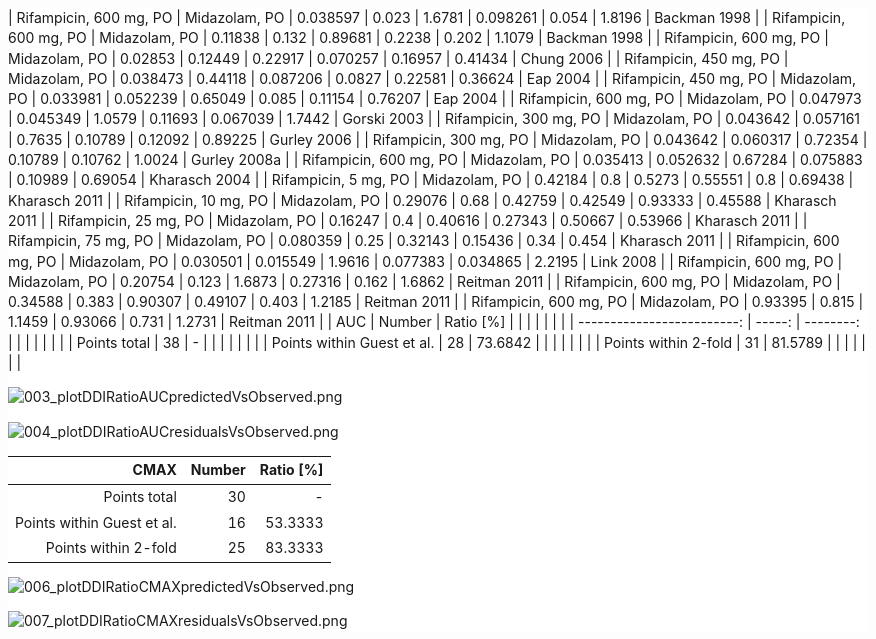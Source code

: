 |     Rifampicin, 600 mg, PO | Midazolam, PO |            0.038597 |              0.023 |             1.6781 |             0.098261 |               0.054 |              1.8196 |    Backman 1998 |
|     Rifampicin, 600 mg, PO | Midazolam, PO |             0.11838 |              0.132 |            0.89681 |               0.2238 |               0.202 |              1.1079 |    Backman 1998 |
|     Rifampicin, 600 mg, PO | Midazolam, PO |             0.02853 |            0.12449 |            0.22917 |             0.070257 |             0.16957 |             0.41434 |      Chung 2006 |
|     Rifampicin, 450 mg, PO | Midazolam, PO |            0.038473 |            0.44118 |           0.087206 |               0.0827 |             0.22581 |             0.36624 |        Eap 2004 |
|     Rifampicin, 450 mg, PO | Midazolam, PO |            0.033981 |           0.052239 |            0.65049 |                0.085 |             0.11154 |             0.76207 |        Eap 2004 |
|     Rifampicin, 600 mg, PO | Midazolam, PO |            0.047973 |           0.045349 |             1.0579 |              0.11693 |            0.067039 |              1.7442 |     Gorski 2003 |
|     Rifampicin, 300 mg, PO | Midazolam, PO |            0.043642 |           0.057161 |             0.7635 |              0.10789 |             0.12092 |             0.89225 |     Gurley 2006 |
|     Rifampicin, 300 mg, PO | Midazolam, PO |            0.043642 |           0.060317 |            0.72354 |              0.10789 |             0.10762 |              1.0024 |    Gurley 2008a |
|     Rifampicin, 600 mg, PO | Midazolam, PO |            0.035413 |           0.052632 |            0.67284 |             0.075883 |             0.10989 |             0.69054 |   Kharasch 2004 |
|       Rifampicin, 5 mg, PO | Midazolam, PO |             0.42184 |                0.8 |             0.5273 |              0.55551 |                 0.8 |             0.69438 |   Kharasch 2011 |
|      Rifampicin, 10 mg, PO | Midazolam, PO |             0.29076 |               0.68 |            0.42759 |              0.42549 |             0.93333 |             0.45588 |   Kharasch 2011 |
|      Rifampicin, 25 mg, PO | Midazolam, PO |             0.16247 |                0.4 |            0.40616 |              0.27343 |             0.50667 |             0.53966 |   Kharasch 2011 |
|      Rifampicin, 75 mg, PO | Midazolam, PO |            0.080359 |               0.25 |            0.32143 |              0.15436 |                0.34 |               0.454 |   Kharasch 2011 |
|     Rifampicin, 600 mg, PO | Midazolam, PO |            0.030501 |           0.015549 |             1.9616 |             0.077383 |            0.034865 |              2.2195 |       Link 2008 |
|     Rifampicin, 600 mg, PO | Midazolam, PO |             0.20754 |              0.123 |             1.6873 |              0.27316 |               0.162 |              1.6862 |    Reitman 2011 |
|     Rifampicin, 600 mg, PO | Midazolam, PO |             0.34588 |              0.383 |            0.90307 |              0.49107 |               0.403 |              1.2185 |    Reitman 2011 |
|     Rifampicin, 600 mg, PO | Midazolam, PO |             0.93395 |              0.815 |             1.1459 |              0.93066 |               0.731 |              1.2731 |    Reitman 2011 |
|                        AUC |        Number |           Ratio [%] |                    |                    |                      |                     |                     |                 |
| -------------------------: |        -----: |           --------: |                    |                    |                      |                     |                     |                 |
|               Points total |            38 |                   - |                    |                    |                      |                     |                     |                 |
| Points within Guest et al. |            28 |             73.6842 |                    |                    |                      |                     |                     |                 |
|       Points within 2-fold |            31 |             81.5789 |                    |                    |                      |                     |                     |                 |

![003_plotDDIRatioAUCpredictedVsObserved.png](images\01_Qualification_of_Use_Case_CYP3A4-mediated_DDI\003_plotDDIRatioAUCpredictedVsObserved.png)

![004_plotDDIRatioAUCresidualsVsObserved.png](images\01_Qualification_of_Use_Case_CYP3A4-mediated_DDI\004_plotDDIRatioAUCresidualsVsObserved.png)

|                       CMAX | Number | Ratio [%] |
| -------------------------: | -----: | --------: |
|               Points total |     30 |         - |
| Points within Guest et al. |     16 |   53.3333 |
|       Points within 2-fold |     25 |   83.3333 |

![006_plotDDIRatioCMAXpredictedVsObserved.png](images\01_Qualification_of_Use_Case_CYP3A4-mediated_DDI\006_plotDDIRatioCMAXpredictedVsObserved.png)

![007_plotDDIRatioCMAXresidualsVsObserved.png](images\01_Qualification_of_Use_Case_CYP3A4-mediated_DDI\007_plotDDIRatioCMAXresidualsVsObserved.png)
